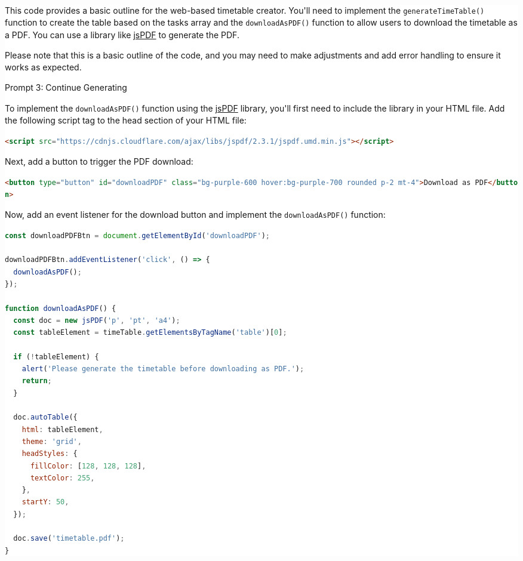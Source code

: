 This code provides a basic outline for the web-based timetable creator. You'll need to implement the `generateTimeTable()` function to create the table based on the tasks array and the `downloadAsPDF()` function to allow users to download the timetable as a PDF. You can use a library like [jsPDF](https://github.com/MrRio/jsPDF) to generate the PDF.

Please note that this is a basic outline of the code, and you may need to make adjustments and add error handling to ensure it works as expected.

Prompt 3: Continue Generating

To implement the `downloadAsPDF()` function using the [jsPDF](https://github.com/MrRio/jsPDF) library, you'll first need to include the library in your HTML file. Add the following script tag to the head section of your HTML file:

```html
<script src="https://cdnjs.cloudflare.com/ajax/libs/jspdf/2.3.1/jspdf.umd.min.js"></script>
```

Next, add a button to trigger the PDF download:

```html
<button type="button" id="downloadPDF" class="bg-purple-600 hover:bg-purple-700 rounded p-2 mt-4">Download as PDF</button>
```

Now, add an event listener for the download button and implement the `downloadAsPDF()` function:

```javascript
const downloadPDFBtn = document.getElementById('downloadPDF');

downloadPDFBtn.addEventListener('click', () => {
  downloadAsPDF();
});

function downloadAsPDF() {
  const doc = new jsPDF('p', 'pt', 'a4');
  const tableElement = timeTable.getElementsByTagName('table')[0];

  if (!tableElement) {
    alert('Please generate the timetable before downloading as PDF.');
    return;
  }

  doc.autoTable({
    html: tableElement,
    theme: 'grid',
    headStyles: {
      fillColor: [128, 128, 128],
      textColor: 255,
    },
    startY: 50,
  });

  doc.save('timetable.pdf');
}
```
